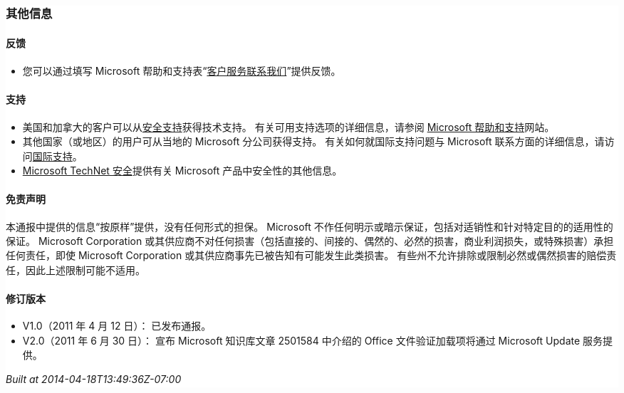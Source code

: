 ### 其他信息

#### 反馈

-   您可以通过填写 Microsoft 帮助和支持表“[客户服务联系我们](https://support.microsoft.com/common/survey.aspx?scid=sw;en;1257&amp;showpage=1&amp;ws=technet&amp;sd=tech)”提供反馈。

#### 支持

-   美国和加拿大的客户可以从[安全支持](http://go.microsoft.com/fwlink/?linkid=21131)获得技术支持。 有关可用支持选项的详细信息，请参阅 [Microsoft 帮助和支持](http://support.microsoft.com/)网站。
-   其他国家（或地区）的用户可从当地的 Microsoft 分公司获得支持。 有关如何就国际支持问题与 Microsoft 联系方面的详细信息，请访问[国际支持](http://go.microsoft.com/fwlink/?linkid=21155)。
-   [Microsoft TechNet 安全](http://go.microsoft.com/fwlink/?linkid=21132)提供有关 Microsoft 产品中安全性的其他信息。

#### 免责声明

本通报中提供的信息“按原样”提供，没有任何形式的担保。 Microsoft 不作任何明示或暗示保证，包括对适销性和针对特定目的的适用性的保证。 Microsoft Corporation 或其供应商不对任何损害（包括直接的、间接的、偶然的、必然的损害，商业利润损失，或特殊损害）承担任何责任，即使 Microsoft Corporation 或其供应商事先已被告知有可能发生此类损害。 有些州不允许排除或限制必然或偶然损害的赔偿责任，因此上述限制可能不适用。

#### 修订版本

-   V1.0（2011 年 4 月 12 日）： 已发布通报。
-   V2.0（2011 年 6 月 30 日）： 宣布 Microsoft 知识库文章 2501584 中介绍的 Office 文件验证加载项将通过 Microsoft Update 服务提供。

*Built at 2014-04-18T13:49:36Z-07:00*
